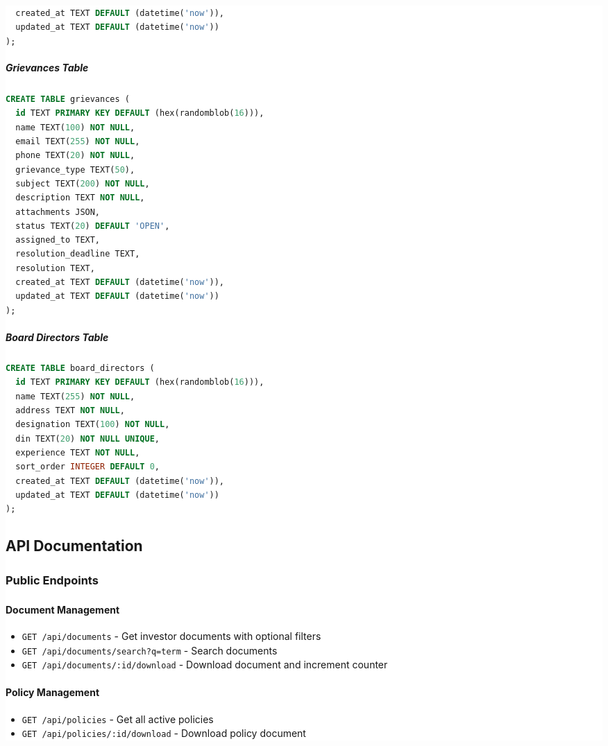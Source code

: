 ```sql
  created_at TEXT DEFAULT (datetime('now')),
  updated_at TEXT DEFAULT (datetime('now'))
);
```

##### Grievances Table
```sql
CREATE TABLE grievances (
  id TEXT PRIMARY KEY DEFAULT (hex(randomblob(16))),
  name TEXT(100) NOT NULL,
  email TEXT(255) NOT NULL,
  phone TEXT(20) NOT NULL,
  grievance_type TEXT(50),
  subject TEXT(200) NOT NULL,
  description TEXT NOT NULL,
  attachments JSON,
  status TEXT(20) DEFAULT 'OPEN',
  assigned_to TEXT,
  resolution_deadline TEXT,
  resolution TEXT,
  created_at TEXT DEFAULT (datetime('now')),
  updated_at TEXT DEFAULT (datetime('now'))
);
```

##### Board Directors Table
```sql
CREATE TABLE board_directors (
  id TEXT PRIMARY KEY DEFAULT (hex(randomblob(16))),
  name TEXT(255) NOT NULL,
  address TEXT NOT NULL,
  designation TEXT(100) NOT NULL,
  din TEXT(20) NOT NULL UNIQUE,
  experience TEXT NOT NULL,
  sort_order INTEGER DEFAULT 0,
  created_at TEXT DEFAULT (datetime('now')),
  updated_at TEXT DEFAULT (datetime('now'))
);
```

## API Documentation

### Public Endpoints

#### Document Management
- `GET /api/documents` - Get investor documents with optional filters
- `GET /api/documents/search?q=term` - Search documents
- `GET /api/documents/:id/download` - Download document and increment counter

#### Policy Management
- `GET /api/policies` - Get all active policies
- `GET /api/policies/:id/download` - Download policy document
